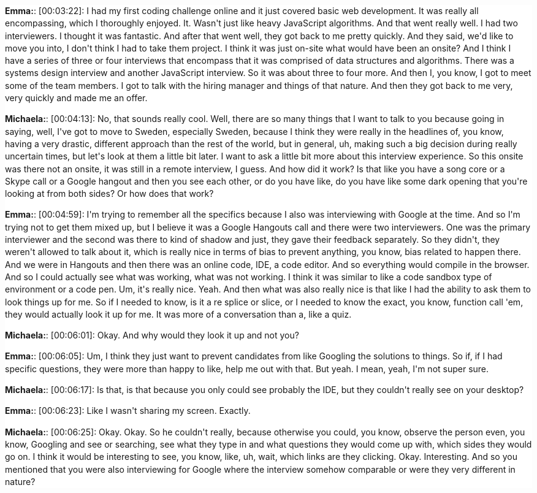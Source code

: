 **Emma:**: [00:03:22]:
I had my first coding challenge online and it just covered basic web development. It was really all encompassing, which I thoroughly enjoyed. It. Wasn't just like heavy JavaScript algorithms. And that went really well. I had two interviewers. I thought it was fantastic. And after that went well, they got back to me pretty quickly. And they said, we'd like to move you into, I don't think I had to take them project. I think it was just on-site what would have been an onsite? And I think I have a series of three or four interviews that encompass that it was comprised of data structures and algorithms. There was a systems design interview and another JavaScript interview. So it was about three to four more. And then I, you know, I got to meet some of the team members. I got to talk with the hiring manager and things of that nature. And then they got back to me very, very quickly and made me an offer.

**Michaela:**: [00:04:13]:
No, that sounds really cool. Well, there are so many things that I want to talk to you because going in saying, well, I've got to move to Sweden, especially Sweden, because I think they were really in the headlines of, you know, having a very drastic, different approach than the rest of the world, but in general, uh, making such a big decision during really uncertain times, but let's look at them a little bit later. I want to ask a little bit more about this interview experience. So this onsite was there not an onsite, it was still in a remote interview, I guess. And how did it work? Is that like you have a song core or a Skype call or a Google hangout and then you see each other, or do you have like, do you have like some dark opening that you're looking at from both sides? Or how does that work?

**Emma:**: [00:04:59]:
I'm trying to remember all the specifics because I also was interviewing with Google at the time. And so I'm trying not to get them mixed up, but I believe it was a Google Hangouts call and there were two interviewers. One was the primary interviewer and the second was there to kind of shadow and just, they gave their feedback separately. So they didn't, they weren't allowed to talk about it, which is really nice in terms of bias to prevent anything, you know, bias related to happen there. And we were in Hangouts and then there was an online code, IDE, a code editor. And so everything would compile in the browser. And so I could actually see what was working, what was not working. I think it was similar to like a code sandbox type of environment or a code pen. Um, it's really nice. Yeah. And then what was also really nice is that like I had the ability to ask them to look things up for me. So if I needed to know, is it a re splice or slice, or I needed to know the exact, you know, function call 'em, they would actually look it up for me. It was more of a conversation than a, like a quiz.

**Michaela:**: [00:06:01]:
Okay. And why would they look it up and not you?

**Emma:**: [00:06:05]:
Um, I think they just want to prevent candidates from like Googling the solutions to things. So if, if I had specific questions, they were more than happy to like, help me out with that. But yeah. I mean, yeah, I'm not super sure.

**Michaela:**: [00:06:17]:
Is that, is that because you only could see probably the IDE, but they couldn't really see on your desktop?

**Emma:**: [00:06:23]:
Like I wasn't sharing my screen. Exactly.

**Michaela:**: [00:06:25]:
Okay. Okay. So he couldn't really, because otherwise you could, you know, observe the person even, you know, Googling and see or searching, see what they type in and what questions they would come up with, which sides they would go on. I think it would be interesting to see, you know, like, uh, wait, which links are they clicking. Okay. Interesting. And so you mentioned that you were also interviewing for Google where the interview somehow comparable or were they very different in nature?
